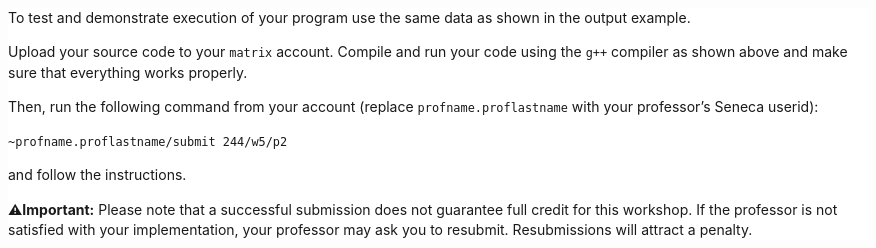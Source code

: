 To test and demonstrate execution of your program use the same data as shown in the output example.

Upload your source code to your `matrix` account. Compile and run your code using the `g++` compiler as shown above and make sure that everything works properly.

Then, run the following command from your account (replace `profname.proflastname` with your professor’s Seneca userid):
```
~profname.proflastname/submit 244/w5/p2
```
and follow the instructions.

**:warning:Important:** Please note that a successful submission does not guarantee full credit for this workshop. If the professor is not satisfied with your implementation, your professor may ask you to resubmit. Resubmissions will attract a penalty.
